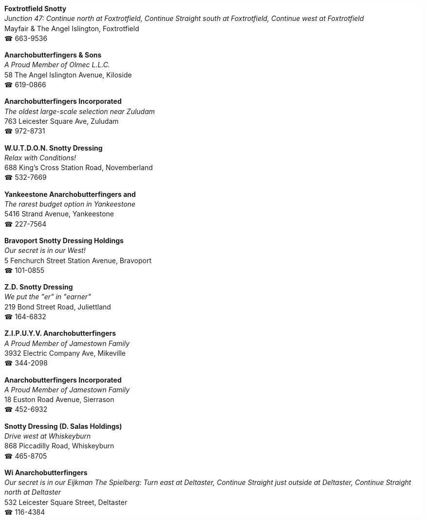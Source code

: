 **Foxtrotfield Snotty**  
_Junction 47: Continue north at Foxtrotfield, Continue Straight south at Foxtrotfield, Continue west at Foxtrotfield_  
Mayfair & The Angel Islington, Foxtrotfield  
☎ 663-9536

**Anarchobutterfingers & Sons**  
_A Proud Member of Olmec L.L.C._  
58 The Angel Islington Avenue, Kiloside  
☎ 619-0866

**Anarchobutterfingers Incorporated**  
_The oldest large-scale selection near Zuludam_  
763 Leicester Square Ave, Zuludam  
☎ 972-8731

**W.U.T.D.O.N. Snotty Dressing**  
_Relax with Conditions!_  
688 King’s Cross Station Road, Novemberland  
☎ 532-7669

**Yankeestone Anarchobutterfingers and**  
_The rarest budget option in Yankeestone_  
5416 Strand Avenue, Yankeestone  
☎ 227-7564

**Bravoport Snotty Dressing Holdings**  
_Our secret is in our West!_  
5 Fenchurch Street Station Avenue, Bravoport  
☎ 101-0855

**Z.D. Snotty Dressing**  
_We put the "er" in "earner"_  
219 Bond Street Road, Juliettland  
☎ 164-6832

**Z.I.P.U.Y.V. Anarchobutterfingers**  
_A Proud Member of Jamestown Family_  
3932 Electric Company Ave, Mikeville  
☎ 344-2098

**Anarchobutterfingers Incorporated**  
_A Proud Member of Jamestown Family_  
18 Euston Road Avenue, Sierrason  
☎ 452-6932

**Snotty Dressing (D. Salas Holdings)**  
_Drive west at Whiskeyburn_  
868 Piccadilly Road, Whiskeyburn  
☎ 465-8705

**Wi Anarchobutterfingers**  
_Our secret is in our Eijkman 
The Spielberg: Turn east at Deltaster, Continue Straight just outside at Deltaster, Continue Straight north at Deltaster_  
532 Leicester Square Street, Deltaster  
☎ 116-4384
